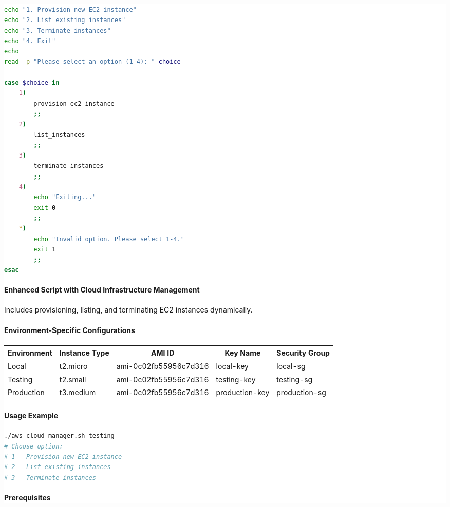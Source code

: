 ```bash
echo "1. Provision new EC2 instance"
echo "2. List existing instances"
echo "3. Terminate instances"
echo "4. Exit"
echo
read -p "Please select an option (1-4): " choice

case $choice in
    1)
        provision_ec2_instance
        ;;
    2)
        list_instances
        ;;
    3)
        terminate_instances
        ;;
    4)
        echo "Exiting..."
        exit 0
        ;;
    *)
        echo "Invalid option. Please select 1-4."
        exit 1
        ;;
esac
```
#### Enhanced Script with Cloud Infrastructure Management

Includes provisioning, listing, and terminating EC2 instances dynamically.

#### Environment-Specific Configurations

| Environment | Instance Type | AMI ID                | Key Name       | Security Group |
| ----------- | ------------- | --------------------- | -------------- | -------------- |
| Local       | t2.micro      | ami-0c02fb55956c7d316 | local-key      | local-sg       |
| Testing     | t2.small      | ami-0c02fb55956c7d316 | testing-key    | testing-sg     |
| Production  | t3.medium     | ami-0c02fb55956c7d316 | production-key | production-sg  |


#### Usage Example

```bash
./aws_cloud_manager.sh testing
# Choose option:
# 1 - Provision new EC2 instance
# 2 - List existing instances
# 3 - Terminate instances
```

#### Prerequisites
